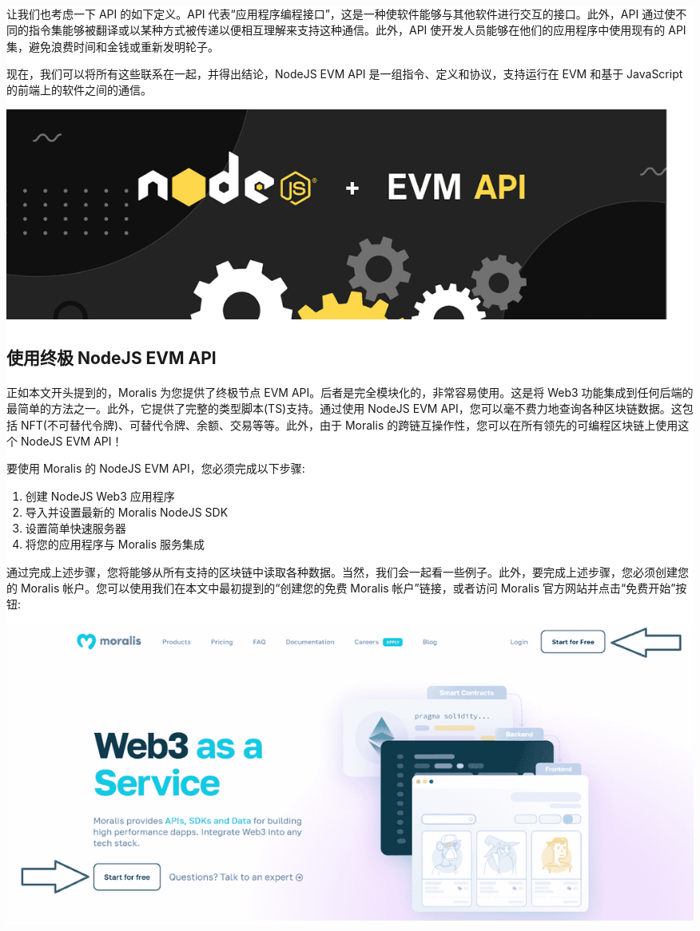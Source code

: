 让我们也考虑一下 API 的如下定义。API 代表“应用程序编程接口”，这是一种使软件能够与其他软件进行交互的接口。此外，API 通过使不同的指令集能够被翻译或以某种方式被传递以便相互理解来支持这种通信。此外，API 使开发人员能够在他们的应用程序中使用现有的 API 集，避免浪费时间和金钱或重新发明轮子。

现在，我们可以将所有这些联系在一起，并得出结论，NodeJS EVM API 是一组指令、定义和协议，支持运行在 EVM 和基于 JavaScript 的前端上的软件之间的通信。

![](img/43caa3d5b86609d46041d7cb4ac16e12.png)

## 使用终极 NodeJS EVM API

正如本文开头提到的，Moralis 为您提供了终极节点 EVM API。后者是完全模块化的，非常容易使用。这是将 Web3 功能集成到任何后端的最简单的方法之一。此外，它提供了完整的类型脚本(TS)支持。通过使用 NodeJS EVM API，您可以毫不费力地查询各种区块链数据。这包括 NFT(不可替代令牌)、可替代令牌、余额、交易等等。此外，由于 Moralis 的跨链互操作性，您可以在所有领先的可编程区块链上使用这个 NodeJS EVM API！

要使用 Moralis 的 NodeJS EVM API，您必须完成以下步骤:

1.  创建 NodeJS Web3 应用程序
2.  导入并设置最新的 Moralis NodeJS SDK
3.  设置简单快速服务器
4.  将您的应用程序与 Moralis 服务集成

通过完成上述步骤，您将能够从所有支持的区块链中读取各种数据。当然，我们会一起看一些例子。此外，要完成上述步骤，您必须创建您的 Moralis 帐户。您可以使用我们在本文中最初提到的“创建您的免费 Moralis 帐户”链接，或者访问 Moralis 官方网站并点击“免费开始”按钮:

![](img/dd01eac717262678b50b629cda3107c7.png)
